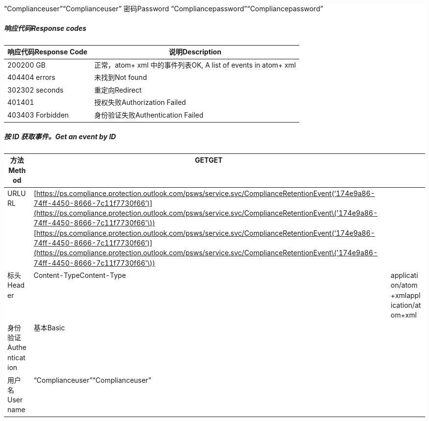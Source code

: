 <td><span data-ttu-id="a6718-281">“Complianceuser”</span><span class="sxs-lookup"><span data-stu-id="a6718-281">“Complianceuser”</span></span></td>
<td></td>
</tr>
<tr class="even">
<td><span data-ttu-id="a6718-282">密码</span><span class="sxs-lookup"><span data-stu-id="a6718-282">Password</span></span></td>
<td><span data-ttu-id="a6718-283">“Compliancepassword”</span><span class="sxs-lookup"><span data-stu-id="a6718-283">“Compliancepassword”</span></span></td>
<td></td>
</tr>
</tbody>
</table>

##### <a name="response-codes"></a><span data-ttu-id="a6718-284">响应代码</span><span class="sxs-lookup"><span data-stu-id="a6718-284">Response codes</span></span>

| <span data-ttu-id="a6718-285">**响应代码**</span><span class="sxs-lookup"><span data-stu-id="a6718-285">**Response Code**</span></span> | <span data-ttu-id="a6718-286">**说明**</span><span class="sxs-lookup"><span data-stu-id="a6718-286">**Description**</span></span>                   |
| ----------------- | --------------------------------- |
| <span data-ttu-id="a6718-287">200</span><span class="sxs-lookup"><span data-stu-id="a6718-287">200 GB</span></span>               | <span data-ttu-id="a6718-288">正常，atom+ xml 中的事件列表</span><span class="sxs-lookup"><span data-stu-id="a6718-288">OK, A list of events in atom+ xml</span></span> |
| <span data-ttu-id="a6718-289">404</span><span class="sxs-lookup"><span data-stu-id="a6718-289">404 errors</span></span>               | <span data-ttu-id="a6718-290">未找到</span><span class="sxs-lookup"><span data-stu-id="a6718-290">Not found</span></span>                         |
| <span data-ttu-id="a6718-291">302</span><span class="sxs-lookup"><span data-stu-id="a6718-291">302 seconds</span></span>               | <span data-ttu-id="a6718-292">重定向</span><span class="sxs-lookup"><span data-stu-id="a6718-292">Redirect</span></span>                          |
| <span data-ttu-id="a6718-293">401</span><span class="sxs-lookup"><span data-stu-id="a6718-293">401</span></span>               | <span data-ttu-id="a6718-294">授权失败</span><span class="sxs-lookup"><span data-stu-id="a6718-294">Authorization Failed</span></span>              |
| <span data-ttu-id="a6718-295">403</span><span class="sxs-lookup"><span data-stu-id="a6718-295">403 Forbidden</span></span>               | <span data-ttu-id="a6718-296">身份验证失败</span><span class="sxs-lookup"><span data-stu-id="a6718-296">Authentication Failed</span></span>             |

##### <a name="get-an-event-by-id"></a><span data-ttu-id="a6718-297">按 ID 获取事件。</span><span class="sxs-lookup"><span data-stu-id="a6718-297">Get an event by ID</span></span>

| <span data-ttu-id="a6718-298">方法</span><span class="sxs-lookup"><span data-stu-id="a6718-298">Method</span></span>         | <span data-ttu-id="a6718-299">GET</span><span class="sxs-lookup"><span data-stu-id="a6718-299">GET</span></span>   |                      |
| -------------- | ------------------------------------------------------------------------------------------------------------------------------------------------------------------------------------------------------------------------------------------------------------------ | -------------------- |
| <span data-ttu-id="a6718-300">URL</span><span class="sxs-lookup"><span data-stu-id="a6718-300">URL</span></span>            | <span data-ttu-id="a6718-301">[https://ps.compliance.protection.outlook.com/psws/service.svc/ComplianceRetentionEvent(‘174e9a86-74ff-4450-8666-7c11f7730f66’)](https://ps.compliance.protection.outlook.com/psws/service.svc/ComplianceRetentionEvent\('174e9a86-74ff-4450-8666-7c11f7730f66'\))</span><span class="sxs-lookup"><span data-stu-id="a6718-301">[https://ps.compliance.protection.outlook.com/psws/service.svc/ComplianceRetentionEvent(‘174e9a86-74ff-4450-8666-7c11f7730f66’)](https://ps.compliance.protection.outlook.com/psws/service.svc/ComplianceRetentionEvent\('174e9a86-74ff-4450-8666-7c11f7730f66'\))</span></span> |                      |
| <span data-ttu-id="a6718-302">标头</span><span class="sxs-lookup"><span data-stu-id="a6718-302">Header</span></span>         | <span data-ttu-id="a6718-303">Content-Type</span><span class="sxs-lookup"><span data-stu-id="a6718-303">Content-Type</span></span>                                                                                                                                                                                                                                                       | <span data-ttu-id="a6718-304">application/atom+xml</span><span class="sxs-lookup"><span data-stu-id="a6718-304">application/atom+xml</span></span> |
| <span data-ttu-id="a6718-305">身份验证</span><span class="sxs-lookup"><span data-stu-id="a6718-305">Authentication</span></span> | <span data-ttu-id="a6718-306">基本</span><span class="sxs-lookup"><span data-stu-id="a6718-306">Basic</span></span>                                                                                                                                                                                                                                                              |                      |
| <span data-ttu-id="a6718-307">用户名</span><span class="sxs-lookup"><span data-stu-id="a6718-307">Username</span></span>       | <span data-ttu-id="a6718-308">“Complianceuser”</span><span class="sxs-lookup"><span data-stu-id="a6718-308">“Complianceuser”</span></span>                                                                                                                                                                                                                                                   |                      |